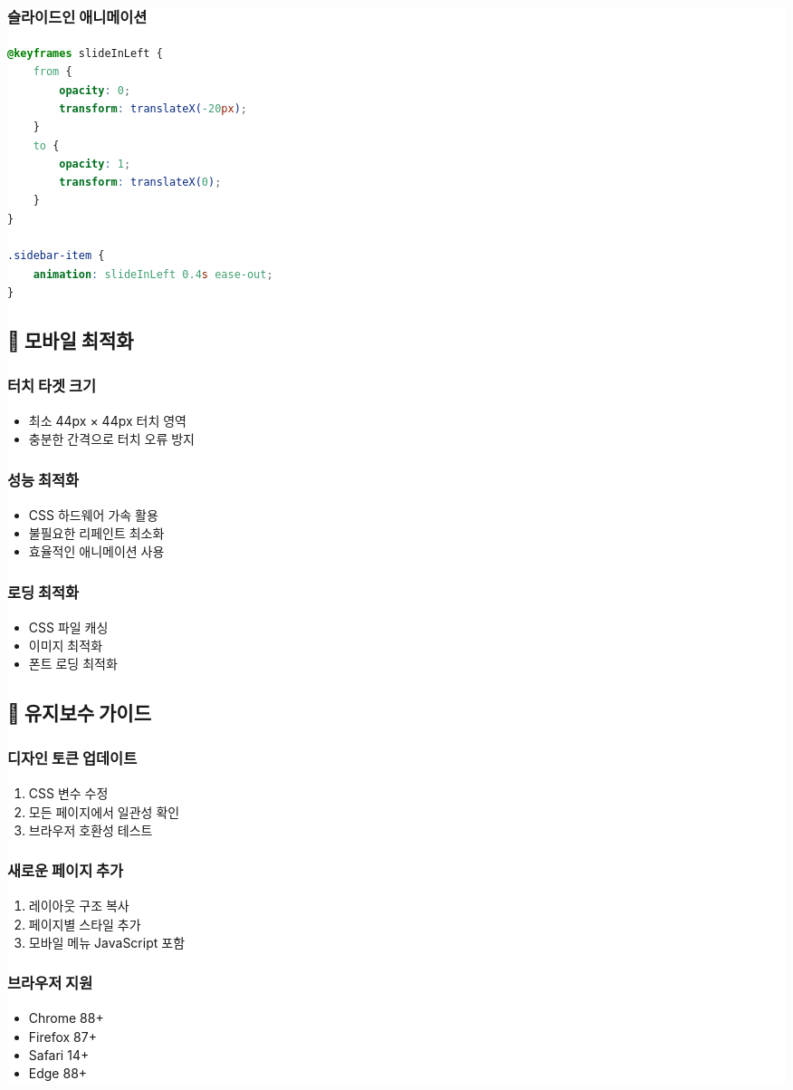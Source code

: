 ### 슬라이드인 애니메이션
```css
@keyframes slideInLeft {
    from {
        opacity: 0;
        transform: translateX(-20px);
    }
    to {
        opacity: 1;
        transform: translateX(0);
    }
}

.sidebar-item {
    animation: slideInLeft 0.4s ease-out;
}
```

## 📱 모바일 최적화

### 터치 타겟 크기
- 최소 44px × 44px 터치 영역
- 충분한 간격으로 터치 오류 방지

### 성능 최적화
- CSS 하드웨어 가속 활용
- 불필요한 리페인트 최소화
- 효율적인 애니메이션 사용

### 로딩 최적화
- CSS 파일 캐싱
- 이미지 최적화
- 폰트 로딩 최적화

## 🔧 유지보수 가이드

### 디자인 토큰 업데이트
1. CSS 변수 수정
2. 모든 페이지에서 일관성 확인
3. 브라우저 호환성 테스트

### 새로운 페이지 추가
1. 레이아웃 구조 복사
2. 페이지별 스타일 추가
3. 모바일 메뉴 JavaScript 포함

### 브라우저 지원
- Chrome 88+
- Firefox 87+
- Safari 14+
- Edge 88+
